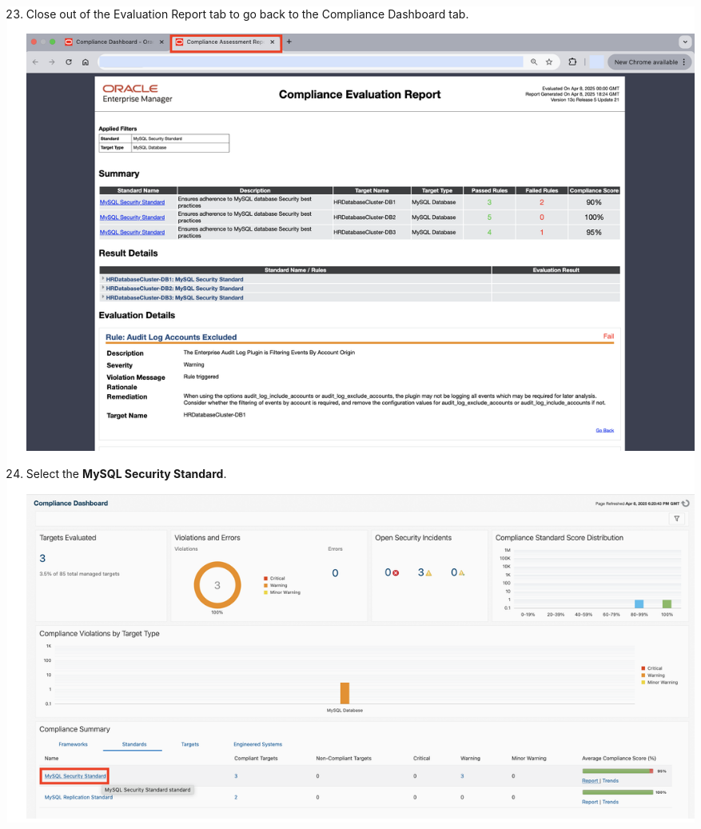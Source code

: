 23.	Close out of the Evaluation Report tab to go back to the Compliance Dashboard tab.

    ![Close out of Evaluation Report tab](images/compliance/close-report-tab.png " ")

24.	Select the **MySQL Security Standard**.

    ![MySQL Security Standard](images/compliance/navigate-security-standard.png " ")
